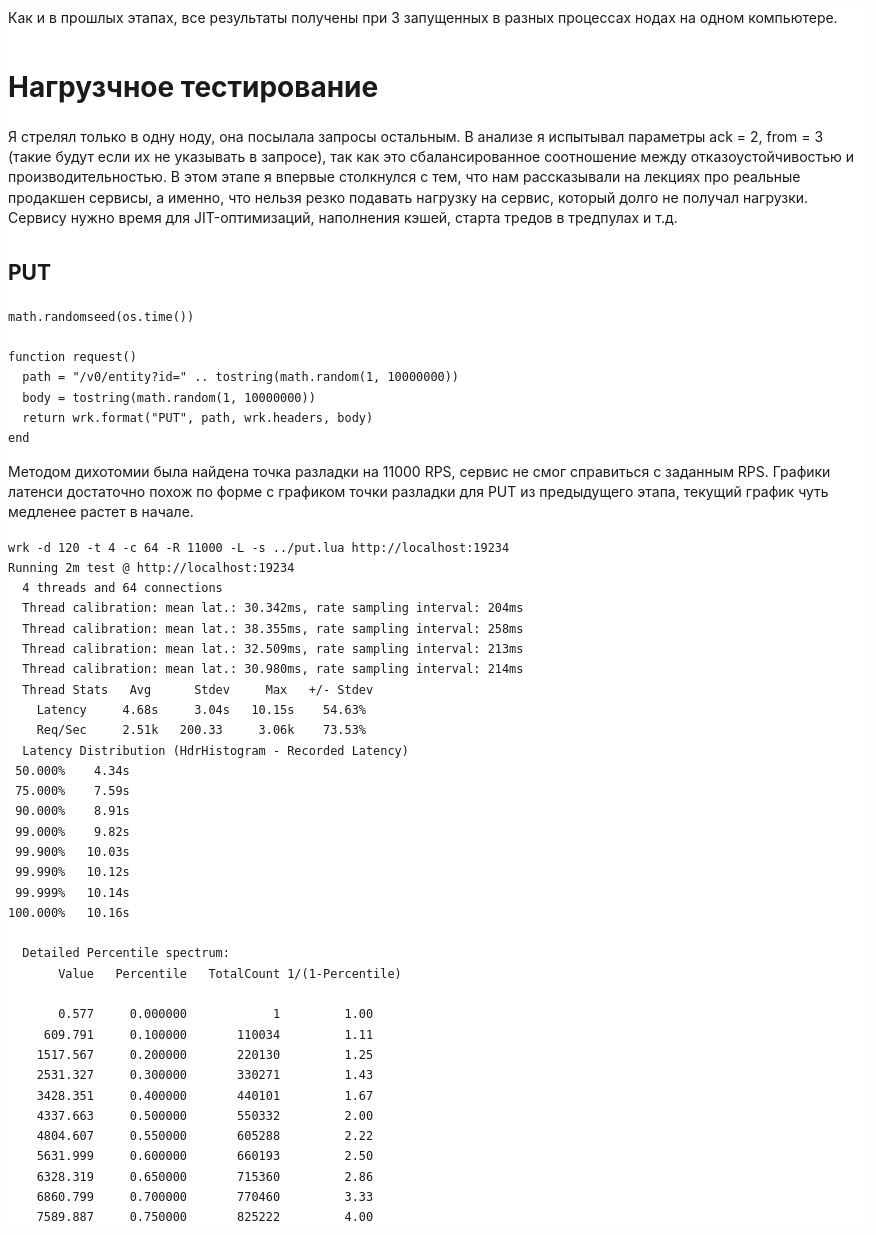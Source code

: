 Как и в прошлых этапах, все результаты получены при 3 запущенных в разных процессах нодах на одном компьютере.

# Нагрузчное тестирование

Я стрелял только в одну ноду, она посылала запросы остальным. В анализе я испытывал параметры ack = 2, from = 3 (такие будут если их не указывать в запросе), так как это
сбалансированное соотношение между отказоустойчивостью и производительностью. В этом этапе я впервые столкнулся с тем, что нам рассказывали на 
лекциях про реальные продакшен сервисы, а именно, что нельзя резко подавать нагрузку на сервис, который долго не получал нагрузки. Сервису нужно время
для JIT-оптимизаций, наполнения кэшей, старта тредов в тредпулах и т.д.

## PUT
```
math.randomseed(os.time())

function request()
  path = "/v0/entity?id=" .. tostring(math.random(1, 10000000))
  body = tostring(math.random(1, 10000000))
  return wrk.format("PUT", path, wrk.headers, body)
end
```
Методом дихотомии была найдена точка разладки на 11000 RPS, сервис не смог справиться с заданным RPS.
Графики латенси достаточно похож по форме с графиком точки разладки для PUT из предыдущего этапа, текущий график чуть медленее растет в начале.

```
wrk -d 120 -t 4 -c 64 -R 11000 -L -s ../put.lua http://localhost:19234
Running 2m test @ http://localhost:19234
  4 threads and 64 connections
  Thread calibration: mean lat.: 30.342ms, rate sampling interval: 204ms
  Thread calibration: mean lat.: 38.355ms, rate sampling interval: 258ms
  Thread calibration: mean lat.: 32.509ms, rate sampling interval: 213ms
  Thread calibration: mean lat.: 30.980ms, rate sampling interval: 214ms
  Thread Stats   Avg      Stdev     Max   +/- Stdev
    Latency     4.68s     3.04s   10.15s    54.63%
    Req/Sec     2.51k   200.33     3.06k    73.53%
  Latency Distribution (HdrHistogram - Recorded Latency)
 50.000%    4.34s
 75.000%    7.59s
 90.000%    8.91s
 99.000%    9.82s
 99.900%   10.03s
 99.990%   10.12s
 99.999%   10.14s
100.000%   10.16s

  Detailed Percentile spectrum:
       Value   Percentile   TotalCount 1/(1-Percentile)

       0.577     0.000000            1         1.00
     609.791     0.100000       110034         1.11
    1517.567     0.200000       220130         1.25
    2531.327     0.300000       330271         1.43
    3428.351     0.400000       440101         1.67
    4337.663     0.500000       550332         2.00
    4804.607     0.550000       605288         2.22
    5631.999     0.600000       660193         2.50
    6328.319     0.650000       715360         2.86
    6860.799     0.700000       770460         3.33
    7589.887     0.750000       825222         4.00
```